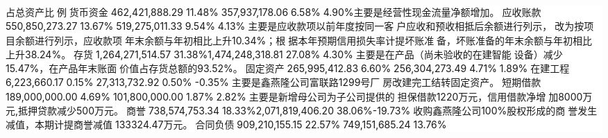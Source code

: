 占总资产比
例
货币资金
462,421,888.29
11.48%
357,937,178.06
6.58%
4.90%主要是经营性现金流量净额增加。
应收账款
550,850,273.27
13.67%
519,275,011.33
9.54%
4.13%
主要是应收款项以前年度按同一客
户应收和预收相抵后余额进行列示，
改为按项目余额进行列示，应收款项
年末余额与年初相比上升10.34%；根
据本年预期信用损失率计提坏账准
备，坏账准备的年末余额与年初相比
上升38.24%。
存货
1,264,271,514.57
31.38%1,474,248,318.81
27.08%
4.30%
主要是在产品（尚未验收的在建智能
设备）减少15.47%，在产品年末账面
价值占存货总额的93.52%。
固定资产
265,995,412.83
6.60%
256,304,273.49
4.71%
1.89%
在建工程
6,223,660.17
0.15%
27,313,732.92
0.50%
-0.35%
主要是鑫燕隆公司富联路1299号厂
房改建完工结转固定资产。
短期借款
189,000,000.00
4.69%
101,800,000.00
1.87%
2.82%
主要是新增母公司为子公司提供的
担保借款1220万元，信用借款净增
加8000万元,抵押贷款减少500万元。
商誉
738,574,753.34
18.33%2,071,819,406.20
38.06%-19.73%
收购鑫燕隆公司100%股权形成的商
誉发生减值，本期计提商誉减值
133324.47万元。
合同负债
909,210,155.15
22.57%
749,151,685.24
13.76%